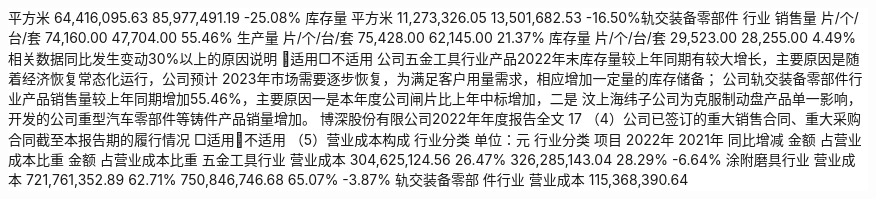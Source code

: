 平方米
64,416,095.63
85,977,491.19
-25.08%
库存量
平方米
11,273,326.05
13,501,682.53
-16.50%轨交装备零部件
行业
销售量
片/个/台/套
74,160.00
47,704.00
55.46%
生产量
片/个/台/套
75,428.00
62,145.00
21.37%
库存量
片/个/台/套
29,523.00
28,255.00
4.49%相关数据同比发生变动30%以上的原因说明
适用□不适用
公司五金工具行业产品2022年末库存量较上年同期有较大增长，主要原因是随着经济恢复常态化运行，公司预计
2023年市场需要逐步恢复，为满足客户用量需求，相应增加一定量的库存储备；
公司轨交装备零部件行业产品销售量较上年同期增加55.46%，主要原因一是本年度公司闸片比上年中标增加，二是
汶上海纬子公司为克服制动盘产品单一影响，开发的公司重型汽车零部件等铸件产品销量增加。
博深股份有限公司2022年年度报告全文
17
（4）公司已签订的重大销售合同、重大采购合同截至本报告期的履行情况
□适用不适用
（5）营业成本构成
行业分类
单位：元
行业分类
项目
2022年
2021年
同比增减
金额
占营业成本比重
金额
占营业成本比重
五金工具行业
营业成本
304,625,124.56
26.47%
326,285,143.04
28.29%
-6.64%
涂附磨具行业
营业成本
721,761,352.89
62.71%
750,846,746.68
65.07%
-3.87%
轨交装备零部
件行业
营业成本
115,368,390.64